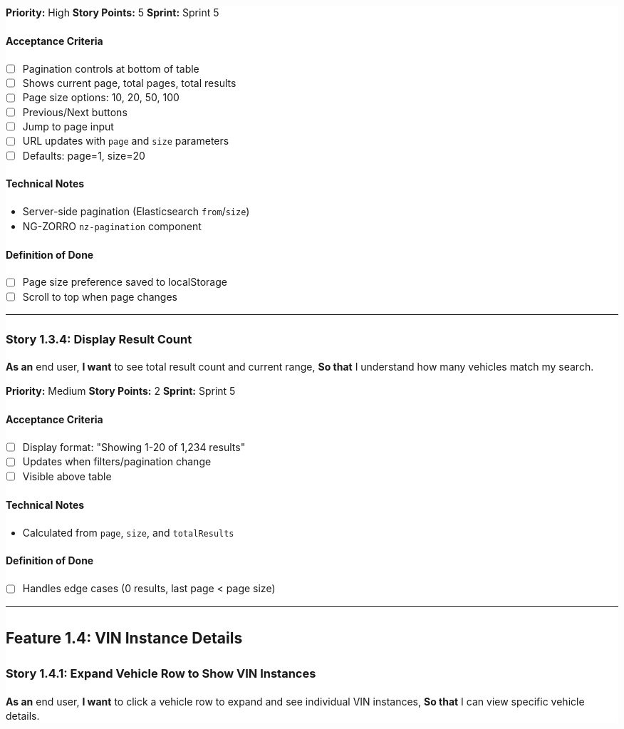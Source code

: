**Priority:** High
**Story Points:** 5
**Sprint:** Sprint 5

#### Acceptance Criteria
- [ ] Pagination controls at bottom of table
- [ ] Shows current page, total pages, total results
- [ ] Page size options: 10, 20, 50, 100
- [ ] Previous/Next buttons
- [ ] Jump to page input
- [ ] URL updates with `page` and `size` parameters
- [ ] Defaults: page=1, size=20

#### Technical Notes
- Server-side pagination (Elasticsearch `from`/`size`)
- NG-ZORRO `nz-pagination` component

#### Definition of Done
- [ ] Page size preference saved to localStorage
- [ ] Scroll to top when page changes

---

### Story 1.3.4: Display Result Count

**As an** end user,
**I want** to see total result count and current range,
**So that** I understand how many vehicles match my search.

**Priority:** Medium
**Story Points:** 2
**Sprint:** Sprint 5

#### Acceptance Criteria
- [ ] Display format: "Showing 1-20 of 1,234 results"
- [ ] Updates when filters/pagination change
- [ ] Visible above table

#### Technical Notes
- Calculated from `page`, `size`, and `totalResults`

#### Definition of Done
- [ ] Handles edge cases (0 results, last page < page size)

---

## Feature 1.4: VIN Instance Details

### Story 1.4.1: Expand Vehicle Row to Show VIN Instances

**As an** end user,
**I want** to click a vehicle row to expand and see individual VIN instances,
**So that** I can view specific vehicle details.
